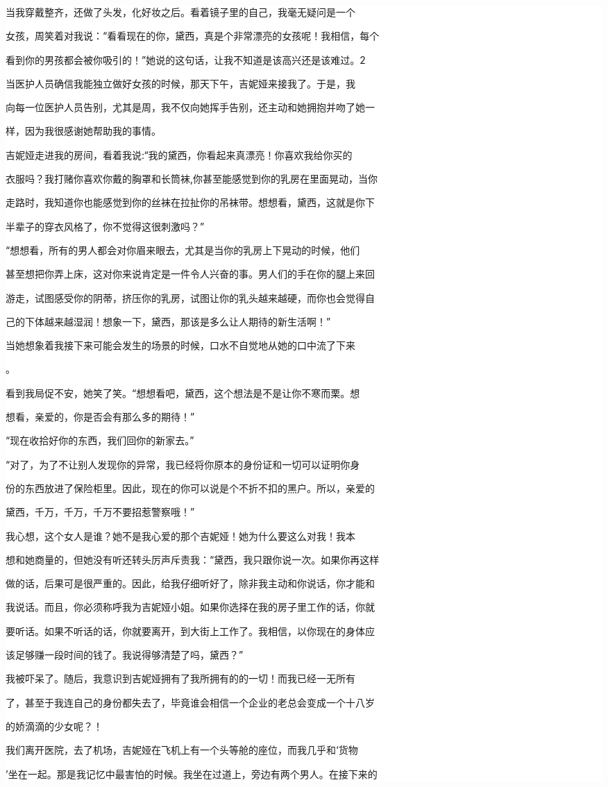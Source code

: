 当我穿戴整齐，还做了头发，化好妆之后。看着镜子里的自己，我毫无疑问是一个

女孩，周笑着对我说：“看看现在的你，黛西，真是个非常漂亮的女孩呢！我相信，每个

看到你的男孩都会被你吸引的！”她说的这句话，让我不知道是该高兴还是该难过。2

当医护人员确信我能独立做好女孩的时候，那天下午，吉妮娅来接我了。于是，我

向每一位医护人员告别，尤其是周，我不仅向她挥手告别，还主动和她拥抱并吻了她一

样，因为我很感谢她帮助我的事情。

吉妮娅走进我的房间，看着我说:“我的黛西，你看起来真漂亮！你喜欢我给你买的

衣服吗？我打赌你喜欢你戴的胸罩和长筒袜,你甚至能感觉到你的乳房在里面晃动，当你

走路时，我知道你也能感觉到你的丝袜在拉扯你的吊袜带。想想看，黛西，这就是你下

半辈子的穿衣风格了，你不觉得这很刺激吗？”

“想想看，所有的男人都会对你眉来眼去，尤其是当你的乳房上下晃动的时候，他们

甚至想把你弄上床，这对你来说肯定是一件令人兴奋的事。男人们的手在你的腿上来回

游走，试图感受你的阴蒂，挤压你的乳房，试图让你的乳头越来越硬，而你也会觉得自

己的下体越来越湿润！想象一下，黛西，那该是多么让人期待的新生活啊！”

当她想象着我接下来可能会发生的场景的时候，口水不自觉地从她的口中流了下来

。

看到我局促不安，她笑了笑。“想想看吧，黛西，这个想法是不是让你不寒而栗。想

想看，亲爱的，你是否会有那么多的期待！”

“现在收拾好你的东西，我们回你的新家去。”

“对了，为了不让别人发现你的异常，我已经将你原本的身份证和一切可以证明你身

份的东西放进了保险柜里。因此，现在的你可以说是个不折不扣的黑户。所以，亲爱的

黛西，千万，千万，千万不要招惹警察哦！”

我心想，这个女人是谁？她不是我心爱的那个吉妮娅！她为什么要这么对我！我本

想和她商量的，但她没有听还转头厉声斥责我：“黛西，我只跟你说一次。如果你再这样

做的话，后果可是很严重的。因此，给我仔细听好了，除非我主动和你说话，你才能和

我说话。而且，你必须称呼我为吉妮娅小姐。如果你选择在我的房子里工作的话，你就

要听话。如果不听话的话，你就要离开，到大街上工作了。我相信，以你现在的身体应

该足够赚一段时间的钱了。我说得够清楚了吗，黛西？”

我被吓呆了。随后，我意识到吉妮娅拥有了我所拥有的的一切！而我已经一无所有

了，甚至于我连自己的身份都失去了，毕竟谁会相信一个企业的老总会变成一个十八岁

的娇滴滴的少女呢？！

我们离开医院，去了机场，吉妮娅在飞机上有一个头等舱的座位，而我几乎和‘货物

’坐在一起。那是我记忆中最害怕的时候。我坐在过道上，旁边有两个男人。在接下来的
